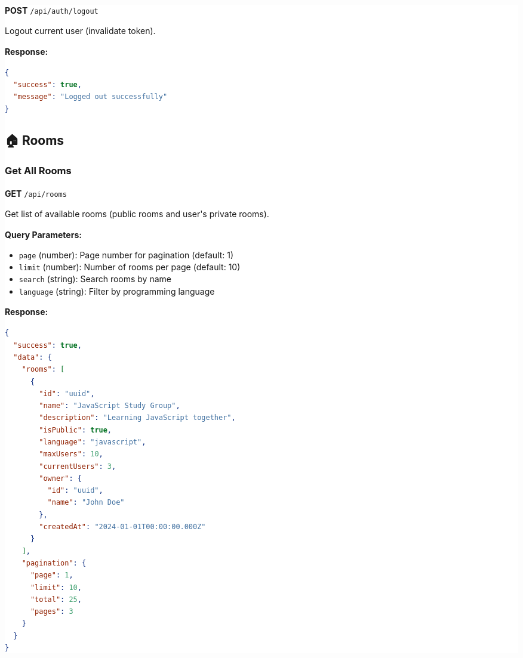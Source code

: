 **POST** `/api/auth/logout`

Logout current user (invalidate token).

**Response:**
```json
{
  "success": true,
  "message": "Logged out successfully"
}
```

## 🏠 Rooms

### Get All Rooms

**GET** `/api/rooms`

Get list of available rooms (public rooms and user's private rooms).

**Query Parameters:**
- `page` (number): Page number for pagination (default: 1)
- `limit` (number): Number of rooms per page (default: 10)
- `search` (string): Search rooms by name
- `language` (string): Filter by programming language

**Response:**
```json
{
  "success": true,
  "data": {
    "rooms": [
      {
        "id": "uuid",
        "name": "JavaScript Study Group",
        "description": "Learning JavaScript together",
        "isPublic": true,
        "language": "javascript",
        "maxUsers": 10,
        "currentUsers": 3,
        "owner": {
          "id": "uuid",
          "name": "John Doe"
        },
        "createdAt": "2024-01-01T00:00:00.000Z"
      }
    ],
    "pagination": {
      "page": 1,
      "limit": 10,
      "total": 25,
      "pages": 3
    }
  }
}
```
